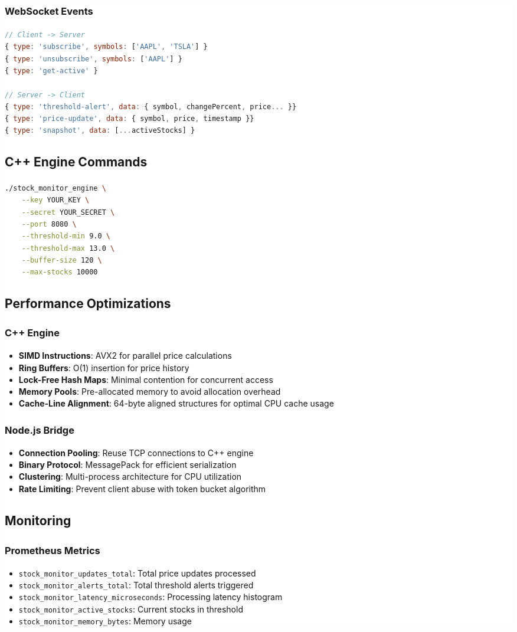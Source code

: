 ### WebSocket Events

```javascript
// Client -> Server
{ type: 'subscribe', symbols: ['AAPL', 'TSLA'] }
{ type: 'unsubscribe', symbols: ['AAPL'] }
{ type: 'get-active' }

// Server -> Client
{ type: 'threshold-alert', data: { symbol, changePercent, price... }}
{ type: 'price-update', data: { symbol, price, timestamp }}
{ type: 'snapshot', data: [...activeStocks] }
```

## C++ Engine Commands

```bash
./stock_monitor_engine \
    --key YOUR_KEY \
    --secret YOUR_SECRET \
    --port 8080 \
    --threshold-min 9.0 \
    --threshold-max 13.0 \
    --buffer-size 120 \
    --max-stocks 10000
```

## Performance Optimizations

### C++ Engine
- **SIMD Instructions**: AVX2 for parallel price calculations
- **Ring Buffers**: O(1) insertion for price history
- **Lock-Free Hash Maps**: Minimal contention for concurrent access
- **Memory Pools**: Pre-allocated memory to avoid allocation overhead
- **Cache-Line Alignment**: 64-byte aligned structures for optimal CPU cache usage

### Node.js Bridge
- **Connection Pooling**: Reuse TCP connections to C++ engine
- **Binary Protocol**: MessagePack for efficient serialization
- **Clustering**: Multi-process architecture for CPU utilization
- **Rate Limiting**: Prevent client abuse with token bucket algorithm

## Monitoring

### Prometheus Metrics
- `stock_monitor_updates_total`: Total price updates processed
- `stock_monitor_alerts_total`: Total threshold alerts triggered
- `stock_monitor_latency_microseconds`: Processing latency histogram
- `stock_monitor_active_stocks`: Current stocks in threshold
- `stock_monitor_memory_bytes`: Memory usage
